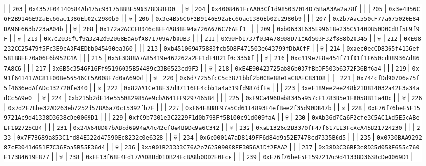 |  | `203` | `0x4357F04140584Ab475c93175BBBE596378D88ED0` |
| 💀 | `204` | `0x4008461FcAA03Cf1d985037014D75BaA3Aa2a78f` |
|  | `205` | `0x3e4B56C6F2B9146E92aEc66ae1386Eb02c2980b9` |
| 💀 | `206` | `0x3e4B56C6F2B9146E92aEc66ae1386Eb02c2980b9` |
|  | `207` | `0x2b7Aac550cF77a675020E84DA96E663b723aA04b` |
| 💀 | `208` | `0x172a2ACCFB046c8EF4A838E94a726A676C76AEf1` |
|  | `209` | `0xb06331635E99618e235C5140DB50D0CdBf5E9f9F` |
| 💀 | `210` | `0x7c2039fCf9a3242d92068EaA6fA871709A7b0DB3` |
|  | `211` | `0x90Fb1737f034A78908D71cAd503F32f888b20345` |
| 💀 | `212` | `0xE08232CC25479f5Fc3E9cA3F4EDbb045490ea360` |
|  | `213` | `0xb451069475880fcb5D8F471503e643799fDbA6fF` |
| 💀 | `214` | `0xaec0ecCD8365f4136ef581B8EE70a06F6b952C4A` |
|  | `215` | `0x5E3D88A7A85419e462262a2FE1dF4B21f0c3356f` |
| 💀 | `216` | `0xc419e7E8a454f71fD1f1F650cdD8936Ad867A8C6` |
|  | `217` | `0x6B5c3546F16Ff95196035B54489c33B6523cd9F3` |
| 💀 | `218` | `0xE4E90423725ab86b037fBbDF503b6372F36Bf6a4` |
|  | `219` | `0x91f641417AC81E00Be56546CC5A008F7d0aA690d` |
| 💀 | `220` | `0x6d77255fcC5c3871bbf2b008e88e1aC8AEC831D8` |
|  | `221` | `0x744cfDd907D6a75f5f4636edAfADc132720fe340` |
| 💀 | `222` | `0x82AA1Ce1BF37dB7116FE4cbb1a4a319fd987dfEa` |
|  | `223` | `0xeF189ee2ee248b21D814032a42E3a34adCc5A9e0` |
| 💀 | `224` | `0xb215b2dE14e555082986Ae9cbA641FF9297465B4` |
|  | `225` | `0xF9Ca496Dab8345a957cF1783B5e1FB058B11a4Dc` |
| 💀 | `226` | `0x7d2E7Bbe32AD263eb7252d578A6a70c15392fb7F` |
|  | `227` | `0xF64E8B8F97a5Cd6114893F4efBee2f35d90DB47b` |
| 💀 | `228` | `0xE76f76beE5F159721Ac9d41338D3638cDe0069D1` |
|  | `229` | `0xfC9b7301e3C2229F1d0b798Ff5B100c91d009faA` |
| 💀 | `230` | `0xAb36d7Ca6F2cfe3C5AC1Ad5E5cABeEF192725CB4` |
|  | `231` | `0x24A648D87bABcd6994aA4c42cf8e4B9Dc9a6C342` |
| 💀 | `232` | `0xaE1326c2B3370fF47f617EE3FcAcA45B21724230` |
|  | `233` | `0x7F78689a853C1fd84E322d47590Ed8232c0e6328` |
| 💀 | `234` | `0x6c0001A7aD8149FF6d84d9a52E7478cd7335B6d5` |
|  | `235` | `0x0730BAA929287cE3041d651F7C36Faa5B55E36d4` |
| 💀 | `236` | `0xa001B23333C76A2e762509098FE3056A1Df2EAA2` |
|  | `237` | `0x38D3C36BF3e8D35d058E655c760E17384619F877` |
| 💀 | `238` | `0xFE13f68E4Fd17AAD8BdD1DB24EcBA8b0DD2E0Fce` |
|  | `239` | `0xE76f76beE5F159721Ac9d41338D3638cDe0069D1` |